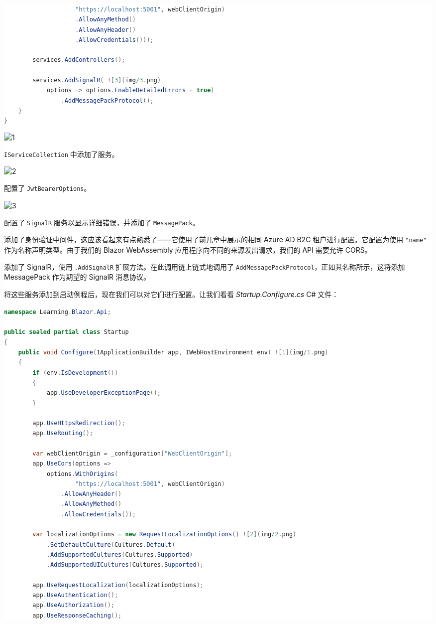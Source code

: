```cs
                    "https://localhost:5001", webClientOrigin)
                    .AllowAnyMethod()
                    .AllowAnyHeader()
                    .AllowCredentials()));

        services.AddControllers();

        services.AddSignalR( ![3](img/3.png)
            options => options.EnableDetailedErrors = true)
                .AddMessagePackProtocol();
    }
}
```

![1](img/#co_exemplifying_real_time_web_functionality_CO6-1)

`IServiceCollection` 中添加了服务。

![2](img/#co_exemplifying_real_time_web_functionality_CO6-2)

配置了 `JwtBearerOptions`。

![3](img/#co_exemplifying_real_time_web_functionality_CO6-3)

配置了 `SignalR` 服务以显示详细错误，并添加了 `MessagePack`。

添加了身份验证中间件，这应该看起来有点熟悉了——它使用了前几章中展示的相同 Azure AD B2C 租户进行配置。它配置为使用 `"name"` 作为名称声明类型。由于我们的 Blazor WebAssembly 应用程序向不同的来源发出请求，我们的 API 需要允许 CORS。

添加了 SignalR，使用 `.AddSignalR` 扩展方法。在此调用链上链式地调用了 `AddMessagePackProtocol`，正如其名称所示，这将添加 MessagePack 作为期望的 SignalR 消息协议。

将这些服务添加到启动例程后，现在我们可以对它们进行配置。让我们看看 *Startup.Configure.cs* C# 文件：

```cs
namespace Learning.Blazor.Api;

public sealed partial class Startup
{
    public void Configure(IApplicationBuilder app, IWebHostEnvironment env) ![1](img/1.png)
    {
        if (env.IsDevelopment())
        {
            app.UseDeveloperExceptionPage();
        }

        app.UseHttpsRedirection();
        app.UseRouting();

        var webClientOrigin = _configuration["WebClientOrigin"];
        app.UseCors(options =>
            options.WithOrigins(
                    "https://localhost:5001", webClientOrigin)
                .AllowAnyHeader()
                .AllowAnyMethod()
                .AllowCredentials());

        var localizationOptions = new RequestLocalizationOptions() ![2](img/2.png)
            .SetDefaultCulture(Cultures.Default)
            .AddSupportedCultures(Cultures.Supported)
            .AddSupportedUICultures(Cultures.Supported);

        app.UseRequestLocalization(localizationOptions);
        app.UseAuthentication();
        app.UseAuthorization();
        app.UseResponseCaching();
```